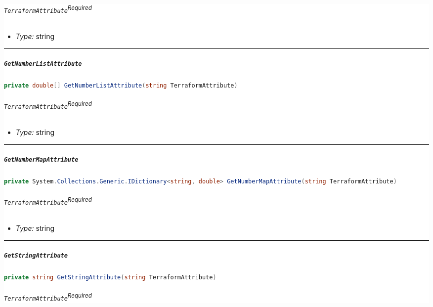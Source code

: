 ###### `TerraformAttribute`<sup>Required</sup> <a name="TerraformAttribute" id="rhizo-co-terraform-provider-oci.dataOciWafWebAppFirewallPolicies.DataOciWafWebAppFirewallPolicies.getNumberAttribute.parameter.terraformAttribute"></a>

- *Type:* string

---

##### `GetNumberListAttribute` <a name="GetNumberListAttribute" id="rhizo-co-terraform-provider-oci.dataOciWafWebAppFirewallPolicies.DataOciWafWebAppFirewallPolicies.getNumberListAttribute"></a>

```csharp
private double[] GetNumberListAttribute(string TerraformAttribute)
```

###### `TerraformAttribute`<sup>Required</sup> <a name="TerraformAttribute" id="rhizo-co-terraform-provider-oci.dataOciWafWebAppFirewallPolicies.DataOciWafWebAppFirewallPolicies.getNumberListAttribute.parameter.terraformAttribute"></a>

- *Type:* string

---

##### `GetNumberMapAttribute` <a name="GetNumberMapAttribute" id="rhizo-co-terraform-provider-oci.dataOciWafWebAppFirewallPolicies.DataOciWafWebAppFirewallPolicies.getNumberMapAttribute"></a>

```csharp
private System.Collections.Generic.IDictionary<string, double> GetNumberMapAttribute(string TerraformAttribute)
```

###### `TerraformAttribute`<sup>Required</sup> <a name="TerraformAttribute" id="rhizo-co-terraform-provider-oci.dataOciWafWebAppFirewallPolicies.DataOciWafWebAppFirewallPolicies.getNumberMapAttribute.parameter.terraformAttribute"></a>

- *Type:* string

---

##### `GetStringAttribute` <a name="GetStringAttribute" id="rhizo-co-terraform-provider-oci.dataOciWafWebAppFirewallPolicies.DataOciWafWebAppFirewallPolicies.getStringAttribute"></a>

```csharp
private string GetStringAttribute(string TerraformAttribute)
```

###### `TerraformAttribute`<sup>Required</sup> <a name="TerraformAttribute" id="rhizo-co-terraform-provider-oci.dataOciWafWebAppFirewallPolicies.DataOciWafWebAppFirewallPolicies.getStringAttribute.parameter.terraformAttribute"></a>
